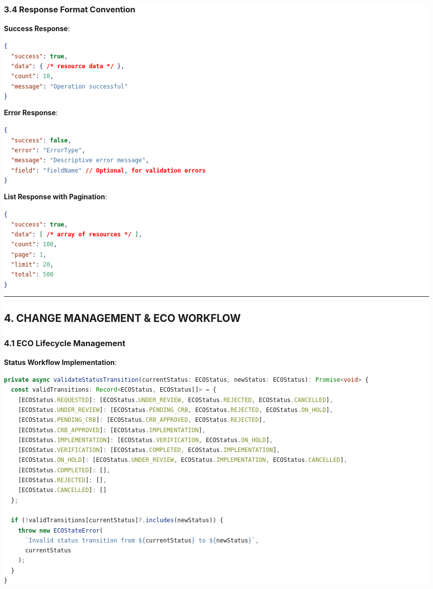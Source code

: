 ### 3.4 Response Format Convention

**Success Response**:
```json
{
  "success": true,
  "data": { /* resource data */ },
  "count": 10,
  "message": "Operation successful"
}
```

**Error Response**:
```json
{
  "success": false,
  "error": "ErrorType",
  "message": "Descriptive error message",
  "field": "fieldName" // Optional, for validation errors
}
```

**List Response with Pagination**:
```json
{
  "success": true,
  "data": [ /* array of resources */ ],
  "count": 100,
  "page": 1,
  "limit": 20,
  "total": 500
}
```

---

## 4. CHANGE MANAGEMENT & ECO WORKFLOW

### 4.1 ECO Lifecycle Management

**Status Workflow Implementation**:
```typescript
private async validateStatusTransition(currentStatus: ECOStatus, newStatus: ECOStatus): Promise<void> {
  const validTransitions: Record<ECOStatus, ECOStatus[]> = {
    [ECOStatus.REQUESTED]: [ECOStatus.UNDER_REVIEW, ECOStatus.REJECTED, ECOStatus.CANCELLED],
    [ECOStatus.UNDER_REVIEW]: [ECOStatus.PENDING_CRB, ECOStatus.REJECTED, ECOStatus.ON_HOLD],
    [ECOStatus.PENDING_CRB]: [ECOStatus.CRB_APPROVED, ECOStatus.REJECTED],
    [ECOStatus.CRB_APPROVED]: [ECOStatus.IMPLEMENTATION],
    [ECOStatus.IMPLEMENTATION]: [ECOStatus.VERIFICATION, ECOStatus.ON_HOLD],
    [ECOStatus.VERIFICATION]: [ECOStatus.COMPLETED, ECOStatus.IMPLEMENTATION],
    [ECOStatus.ON_HOLD]: [ECOStatus.UNDER_REVIEW, ECOStatus.IMPLEMENTATION, ECOStatus.CANCELLED],
    [ECOStatus.COMPLETED]: [],
    [ECOStatus.REJECTED]: [],
    [ECOStatus.CANCELLED]: []
  };

  if (!validTransitions[currentStatus]?.includes(newStatus)) {
    throw new ECOStateError(
      `Invalid status transition from ${currentStatus} to ${newStatus}`,
      currentStatus
    );
  }
}
```
